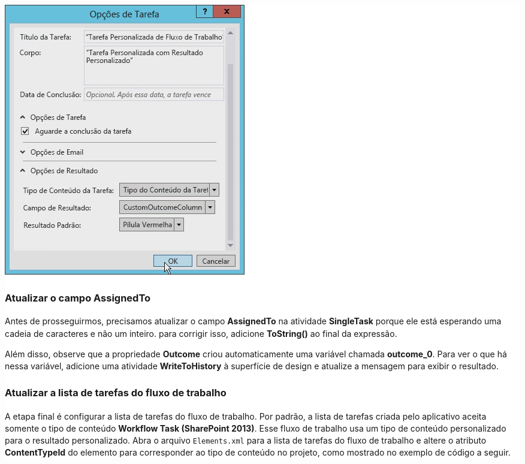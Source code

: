   

![WorkingWithTasksSharePointWorkflowsFig18](images/WorkingWithTasksSharePointWorkflowsFig18.png)
  

  

  

### Atualizar o campo AssignedTo

Antes de prosseguirmos, precisamos atualizar o campo **AssignedTo** na atividade **SingleTask** porque ele está esperando uma cadeia de caracteres e não um inteiro. para corrigir isso, adicione **ToString()** ao final da expressão.
  
    
    
Além disso, observe que a propriedade **Outcome** criou automaticamente uma variável chamada **outcome_0**. Para ver o que há nessa variável, adicione uma atividade **WriteToHistory** à superfície de design e atualize a mensagem para exibir o resultado.
  
    
    

### Atualizar a lista de tarefas do fluxo de trabalho

A etapa final é configurar a lista de tarefas do fluxo de trabalho. Por padrão, a lista de tarefas criada pelo aplicativo aceita somente o tipo de conteúdo **Workflow Task (SharePoint 2013)**. Esse fluxo de trabalho usa um tipo de conteúdo personalizado para o resultado personalizado. Abra o arquivo  `Elements.xml` para a lista de tarefas do fluxo de trabalho e altere o atributo **ContentTypeId** do elemento **<ContentTypeBinding>** para corresponder ao tipo de conteúdo no projeto, como mostrado no exemplo de código a seguir.
  
    
    
